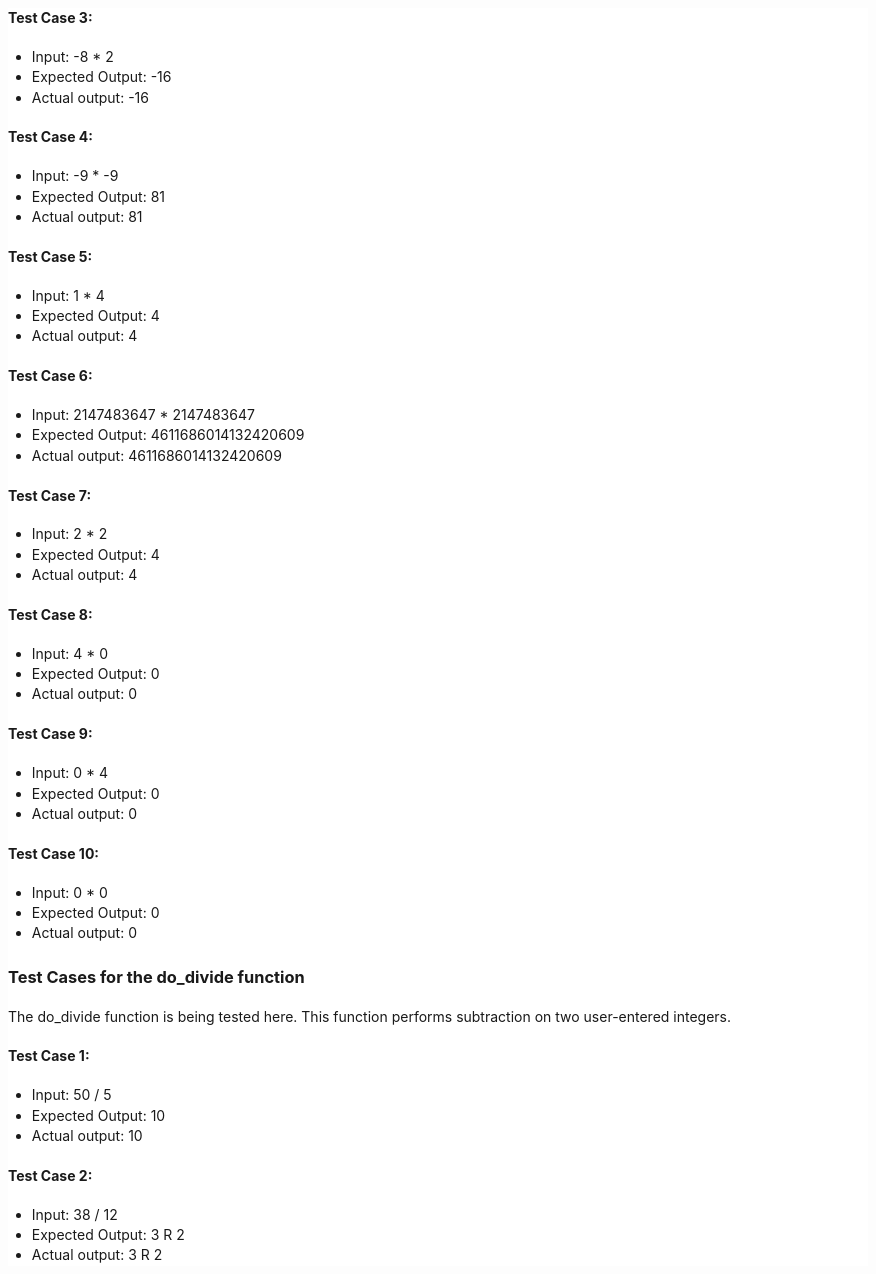 #### Test Case 3: ####
  + Input: -8 * 2 
  + Expected Output: -16
  + Actual output: -16

#### Test Case 4: ####
  + Input: -9 * -9 
  + Expected Output: 81
  + Actual output: 81

#### Test Case 5: ####
  + Input: 1 * 4 
  + Expected Output: 4
  + Actual output: 4

#### Test Case 6: ####
  + Input: 2147483647 * 2147483647 
  + Expected Output: 4611686014132420609
  + Actual output: 4611686014132420609

#### Test Case 7: ####
  + Input: 2 * 2
  + Expected Output: 4
  + Actual output: 4

#### Test Case 8: ####
  + Input: 4 * 0 
  + Expected Output: 0
  + Actual output: 0

#### Test Case 9: ####
  + Input: 0 * 4
  + Expected Output: 0
  + Actual output: 0

#### Test Case 10: ####
  + Input: 0 * 0
  + Expected Output: 0
  + Actual output: 0

### Test Cases for the do_divide function ###
  The do_divide function is being tested here. This function performs subtraction on two user-entered integers.

#### Test Case 1: ####
  + Input: 50 / 5
  + Expected Output: 10
  + Actual output: 10

#### Test Case 2: ####
  + Input: 38 / 12
  + Expected Output: 3 R 2
  + Actual output: 3 R 2
